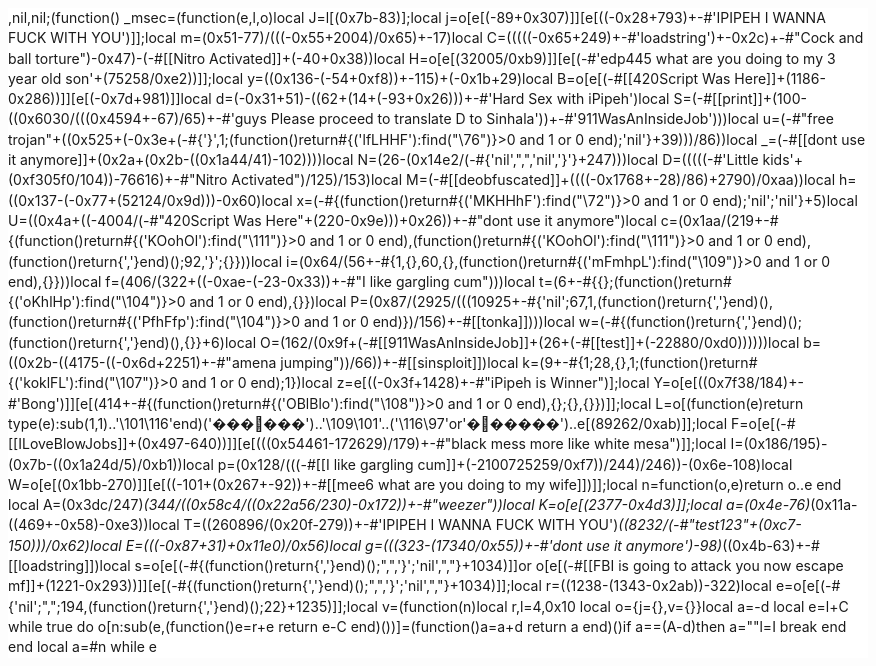 ,nil,nil;(function() _msec=(function(e,l,o)local J=l[(0x7b-83)];local j=o[e[(-89+0x307)]][e[((-0x28+793)+-#'IPIPEH I WANNA FUCK WITH YOU')]];local m=(0x51-77)/(((-0x55+2004)/0x65)+-17)local C=(((((-0x65+249)+-#'loadstring')+-0x2c)+-#"Cock and ball torture")-0x47)-(-#[[Nitro Activated]]+(-40+0x38))local H=o[e[(32005/0xb9)]][e[(-#'edp445 what are you doing to my 3 year old son'+(75258/0xe2))]];local y=((0x136-(-54+0xf8))+-115)+(-0x1b+29)local B=o[e[(-#[[420Script Was Here]]+(1186-0x286))]][e[(-0x7d+981)]]local d=(-0x31+51)-((62+(14+(-93+0x26)))+-#'Hard Sex with iPipeh')local S=(-#[[print]]+(100-((0x6030/(((0x4594+-67)/65)+-#'guys Please proceed to translate D to Sinhala'))+-#'911WasAnInsideJob')))local u=(-#"free trojan"+((0x525+(-0x3e+(-#{'}',1;(function()return#{('lfLHHF'):find("\76")}>0 and 1 or 0 end);'nil'}+39)))/86))local _=(-#[[dont use it anymore]]+(0x2a+(0x2b-((0x1a44/41)-102))))local N=(26-(0x14e2/(-#{'nil',",",'nil','}'}+247)))local D=(((((-#'Little kids'+(0xf305f0/104))-76616)+-#"Nitro Activated")/125)/153)local M=(-#[[deobfuscated]]+((((-0x1768+-28)/86)+2790)/0xaa))local h=((0x137-(-0x77+(52124/0x9d)))-0x60)local x=(-#{(function()return#{('MKHHhF'):find("\72")}>0 and 1 or 0 end);'nil';'nil'}+5)local U=((0x4a+((-4004/(-#"420Script Was Here"+(220-0x9e)))+0x26))+-#"dont use it anymore")local c=(0x1aa/(219+-#{(function()return#{('KOohOl'):find("\111")}>0 and 1 or 0 end),(function()return#{('KOohOl'):find("\111")}>0 and 1 or 0 end),(function()return{','}end)();92,'}';{}}))local i=(0x64/(56+-#{1,{},60,{},(function()return#{('mFmhpL'):find("\109")}>0 and 1 or 0 end),{}}))local f=(406/(322+((-0xae-(-23-0x33))+-#"I like gargling cum")))local t=(6+-#{{};(function()return#{('oKhlHp'):find("\104")}>0 and 1 or 0 end),{}})local P=(0x87/(2925/(((10925+-#{'nil';67,1,(function()return{','}end)(),(function()return#{('PfhFfp'):find("\104")}>0 and 1 or 0 end)})/156)+-#[[tonka]])))local w=(-#{(function()return{','}end)();(function()return{','}end)(),{}}+6)local O=(162/(0x9f+(-#[[911WasAnInsideJob]]+(26+(-#[[test]]+(-22880/0xd0))))))local b=((0x2b-((4175-((-0x6d+2251)+-#"amena jumping"))/66))+-#[[sinsploit]])local k=(9+-#{1;28,{},1;(function()return#{('koklFL'):find("\107")}>0 and 1 or 0 end);1})local z=e[((-0x3f+1428)+-#"iPipeh is Winner")];local Y=o[e[((0x7f38/184)+-#'Bong')]][e[(414+-#{(function()return#{('OBlBlo'):find("\108")}>0 and 1 or 0 end),{};{},{}})]];local L=o[(function(e)return type(e):sub(1,1)..'\101\116'end)('���🤣���')..'\109\101'..('\116\97'or'�🤣�����')..e[(89262/0xab)]];local F=o[e[(-#[[ILoveBlowJobs]]+(0x497-640))]][e[(((0x54461-172629)/179)+-#"black mess more like white mesa")]];local I=(0x186/195)-(0x7b-((0x1a24d/5)/0xb1))local p=(0x128/(((-#[[I like gargling cum]]+(-2100725259/0xf7))/244)/246))-(0x6e-108)local W=o[e[(0x1bb-270)]][e[((-101+(0x267+-92))+-#[[mee6 what are you doing to my wife]])]];local n=function(o,e)return o..e end local A=(0x3dc/247)*(344/((0x58c4/((0x22a56/230)-0x172))+-#"weezer"))local K=o[e[(2377-0x4d3)]];local a=(0x4e-76)*(0x11a-((469+-0x58)-0xe3))local T=((260896/(0x20f-279))+-#'IPIPEH I WANNA FUCK WITH YOU')*((8232/(-#"test123"+(0xc7-150)))/0x62)local E=(((-0x87+31)+0x11e0)/0x56)local g=(((323-(17340/0x55))+-#'dont use it anymore')-98)*((0x4b-63)+-#[[loadstring]])local s=o[e[(-#{(function()return{','}end)();",",'}';'nil',","}+1034)]]or o[e[(-#[[FBI is going to attack you now escape mf]]+(1221-0x293))]][e[(-#{(function()return{','}end)();",",'}';'nil',","}+1034)]];local r=((1238-(1343-0x2ab))-322)local e=o[e[(-#{'nil';",";194,(function()return{','}end)();22}+1235)]];local v=(function(n)local r,l=4,0x10 local o={j={},v={}}local a=-d local e=l+C while true do o[n:sub(e,(function()e=r+e return e-C end)())]=(function()a=a+d return a end)()if a==(A-d)then a=""l=I break end end local a=#n while
e